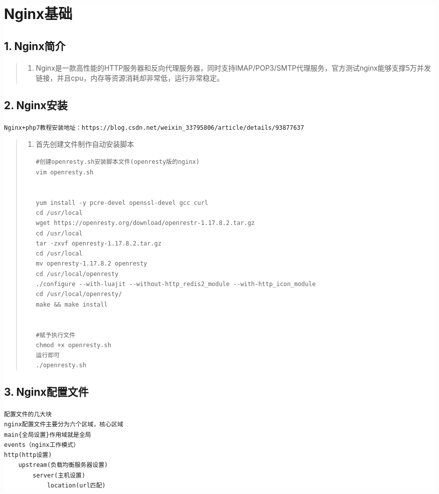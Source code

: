 # Nginx基础

## 1.	Nginx简介

> 1. Nginx是一款高性能的HTTP服务器和反向代理服务器，同时支持IMAP/POP3/SMTP代理服务，官方测试nginx能够支撑5万并发链接，并且cpu，内存等资源消耗却非常低，运行非常稳定。

## 2.	Nginx安装

```
Nginx+php7教程安装地址：https://blog.csdn.net/weixin_33795806/article/details/93877637
```

> 1. 首先创建文件制作自动安装脚本
>
>    ```shell
>    #创建openresty.sh安装脚本文件(openresty版的nginx)
>    vim openresty.sh
>    
>    
>    yum install -y pcre-devel openssl-devel gcc curl
>    cd /usr/local
>    wget https://openresty.org/download/openrestr-1.17.8.2.tar.gz
>    cd /usr/local
>    tar -zxvf openresty-1.17.8.2.tar.gz
>    cd /usr/local
>    mv openresty-1.17.8.2 openresty
>    cd /usr/local/openresty
>    ./configure --with-luajit --without-http_redis2_module --with-http_icon_module
>    cd /usr/local/openresty/
>    make && make install
>    
>    
>    #赋予执行文件
>    chmod +x openresty.sh
>    运行即可
>    ./openresty.sh
>    ```

## 3.	Nginx配置文件

```shell
配置文件的几大块
nginx配置文件主要分为六个区域，核心区域
main{全局设置}作用域就是全局
events（nginx工作模式）
http(http设置)
	upstream(负载均衡服务器设置)
		server(主机设置)
			location(url匹配)
```
